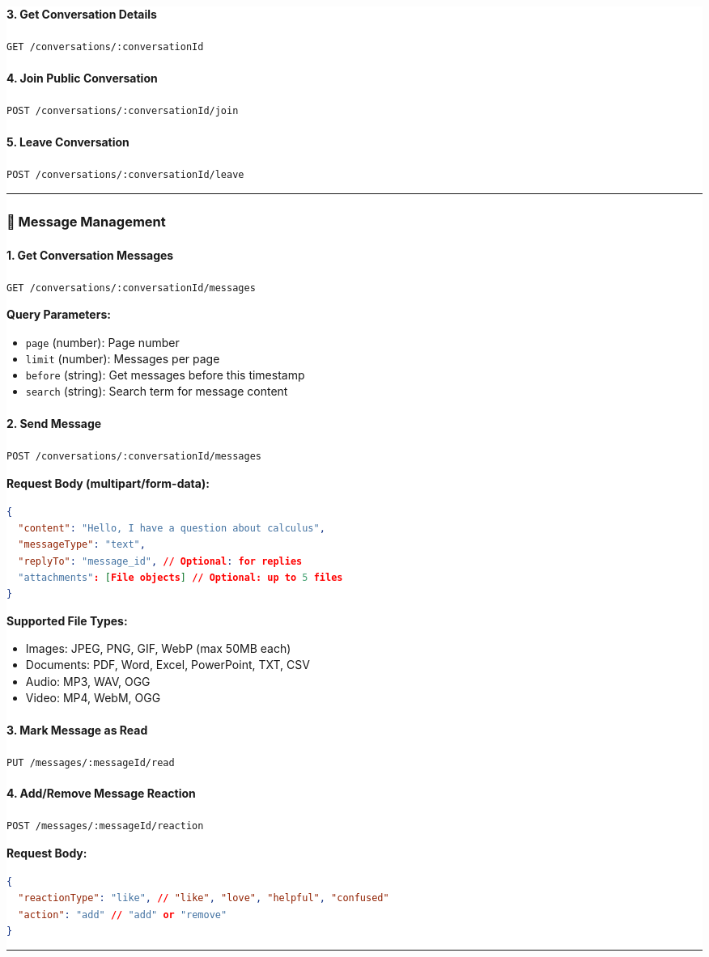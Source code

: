 #### 3. Get Conversation Details
```http
GET /conversations/:conversationId
```

#### 4. Join Public Conversation
```http
POST /conversations/:conversationId/join
```

#### 5. Leave Conversation
```http
POST /conversations/:conversationId/leave
```

---

### 📨 Message Management

#### 1. Get Conversation Messages
```http
GET /conversations/:conversationId/messages
```
**Query Parameters:**
- `page` (number): Page number
- `limit` (number): Messages per page
- `before` (string): Get messages before this timestamp
- `search` (string): Search term for message content

#### 2. Send Message
```http
POST /conversations/:conversationId/messages
```
**Request Body (multipart/form-data):**
```json
{
  "content": "Hello, I have a question about calculus",
  "messageType": "text",
  "replyTo": "message_id", // Optional: for replies
  "attachments": [File objects] // Optional: up to 5 files
}
```

**Supported File Types:**
- Images: JPEG, PNG, GIF, WebP (max 50MB each)
- Documents: PDF, Word, Excel, PowerPoint, TXT, CSV
- Audio: MP3, WAV, OGG
- Video: MP4, WebM, OGG

#### 3. Mark Message as Read
```http
PUT /messages/:messageId/read
```

#### 4. Add/Remove Message Reaction
```http
POST /messages/:messageId/reaction
```
**Request Body:**
```json
{
  "reactionType": "like", // "like", "love", "helpful", "confused"
  "action": "add" // "add" or "remove"
}
```

---